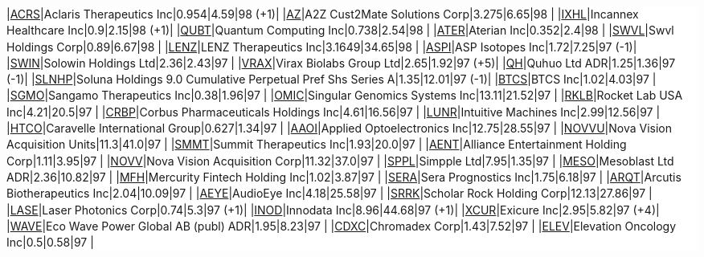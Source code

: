 |[ACRS](https://finance.yahoo.com/quote/ACRS/)|Aclaris Therapeutics Inc|0.954|4.59|98 (+1)|
|[AZ](https://finance.yahoo.com/quote/AZ/)|A2Z Cust2Mate Solutions Corp|3.275|6.65|98 |
|[IXHL](https://finance.yahoo.com/quote/IXHL/)|Incannex Healthcare Inc|0.9|2.15|98 (+1)|
|[QUBT](https://finance.yahoo.com/quote/QUBT/)|Quantum Computing Inc|0.738|2.54|98 |
|[ATER](https://finance.yahoo.com/quote/ATER/)|Aterian Inc|0.352|2.4|98 |
|[SWVL](https://finance.yahoo.com/quote/SWVL/)|Swvl Holdings Corp|0.89|6.67|98 |
|[LENZ](https://finance.yahoo.com/quote/LENZ/)|LENZ Therapeutics Inc|3.1649|34.65|98 |
|[ASPI](https://finance.yahoo.com/quote/ASPI/)|ASP Isotopes Inc|1.72|7.25|97 (-1)|
|[SWIN](https://finance.yahoo.com/quote/SWIN/)|Solowin Holdings Ltd|2.36|2.43|97 |
|[VRAX](https://finance.yahoo.com/quote/VRAX/)|Virax Biolabs Group Ltd|2.65|1.92|97 (+5)|
|[QH](https://finance.yahoo.com/quote/QH/)|Quhuo Ltd ADR|1.25|1.36|97 (-1)|
|[SLNHP](https://finance.yahoo.com/quote/SLNHP/)|Soluna Holdings 9.0 Cumulative Perpetual Pref Shs Series A|1.35|12.01|97 (-1)|
|[BTCS](https://finance.yahoo.com/quote/BTCS/)|BTCS Inc|1.02|4.03|97 |
|[SGMO](https://finance.yahoo.com/quote/SGMO/)|Sangamo Therapeutics Inc|0.38|1.96|97 |
|[OMIC](https://finance.yahoo.com/quote/OMIC/)|Singular Genomics Systems Inc|13.11|21.52|97 |
|[RKLB](https://finance.yahoo.com/quote/RKLB/)|Rocket Lab USA Inc|4.21|20.5|97 |
|[CRBP](https://finance.yahoo.com/quote/CRBP/)|Corbus Pharmaceuticals Holdings Inc|4.61|16.56|97 |
|[LUNR](https://finance.yahoo.com/quote/LUNR/)|Intuitive Machines Inc|2.99|12.56|97 |
|[HTCO](https://finance.yahoo.com/quote/HTCO/)|Caravelle International Group|0.627|1.34|97 |
|[AAOI](https://finance.yahoo.com/quote/AAOI/)|Applied Optoelectronics Inc|12.75|28.55|97 |
|[NOVVU](https://finance.yahoo.com/quote/NOVVU/)|Nova Vision Acquisition Units|11.3|41.0|97 |
|[SMMT](https://finance.yahoo.com/quote/SMMT/)|Summit Therapeutics Inc|1.93|20.0|97 |
|[AENT](https://finance.yahoo.com/quote/AENT/)|Alliance Entertainment Holding Corp|1.11|3.95|97 |
|[NOVV](https://finance.yahoo.com/quote/NOVV/)|Nova Vision Acquisition Corp|11.32|37.0|97 |
|[SPPL](https://finance.yahoo.com/quote/SPPL/)|Simpple Ltd|7.95|1.35|97 |
|[MESO](https://finance.yahoo.com/quote/MESO/)|Mesoblast Ltd ADR|2.36|10.82|97 |
|[MFH](https://finance.yahoo.com/quote/MFH/)|Mercurity Fintech Holding Inc|1.02|3.87|97 |
|[SERA](https://finance.yahoo.com/quote/SERA/)|Sera Prognostics Inc|1.75|6.18|97 |
|[ARQT](https://finance.yahoo.com/quote/ARQT/)|Arcutis Biotherapeutics Inc|2.04|10.09|97 |
|[AEYE](https://finance.yahoo.com/quote/AEYE/)|AudioEye Inc|4.18|25.58|97 |
|[SRRK](https://finance.yahoo.com/quote/SRRK/)|Scholar Rock Holding Corp|12.13|27.86|97 |
|[LASE](https://finance.yahoo.com/quote/LASE/)|Laser Photonics Corp|0.74|5.3|97 (+1)|
|[INOD](https://finance.yahoo.com/quote/INOD/)|Innodata Inc|8.96|44.68|97 (+1)|
|[XCUR](https://finance.yahoo.com/quote/XCUR/)|Exicure Inc|2.95|5.82|97 (+4)|
|[WAVE](https://finance.yahoo.com/quote/WAVE/)|Eco Wave Power Global AB (publ) ADR|1.95|8.23|97 |
|[CDXC](https://finance.yahoo.com/quote/CDXC/)|Chromadex Corp|1.43|7.52|97 |
|[ELEV](https://finance.yahoo.com/quote/ELEV/)|Elevation Oncology Inc|0.5|0.58|97 |